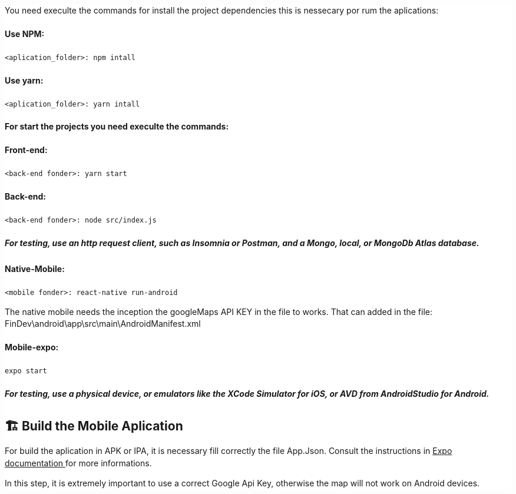You need execulte the commands for install the project dependencies this is nessecary por rum the aplications:

<h4> Use NPM: </h4>

````
<aplication_folder>: npm intall
````
<h4> Use yarn: </h4>

````
<aplication_folder>: yarn intall
````

<h4> For start the projects you need execulte the commands: </h4>

<h4> Front-end: </h4>

````
<back-end fonder>: yarn start
````

<h4> Back-end: </h4>

````
<back-end fonder>: node src/index.js
````
<h5>
For testing, use an http request client, such as Insomnia or Postman, and a Mongo, local, or MongoDb Atlas database.
</h5>
  
<h4> Native-Mobile: </h4>

````
<mobile fonder>: react-native run-android
````
The native mobile needs the inception the googleMaps API KEY in the file to works. That can added in the file: FinDev\android\app\src\main\AndroidManifest.xml

<h4> Mobile-expo: </h4>

````
expo start
````

<h5> 
For testing, use a physical device, or emulators like the XCode Simulator for iOS, or AVD from AndroidStudio for Android. 
</h5>

## 🏗️ Build the Mobile Aplication
  
For build the aplication in APK or IPA, it is necessary fill correctly the file App.Json. Consult the instructions in <a href="https://docs.expo.io/versions/latest/distribution/building-standalone-apps/">Expo documentation </a> for more informations.

In this step, it is extremely important to use a correct Google Api Key, otherwise the map will not work on Android devices.
